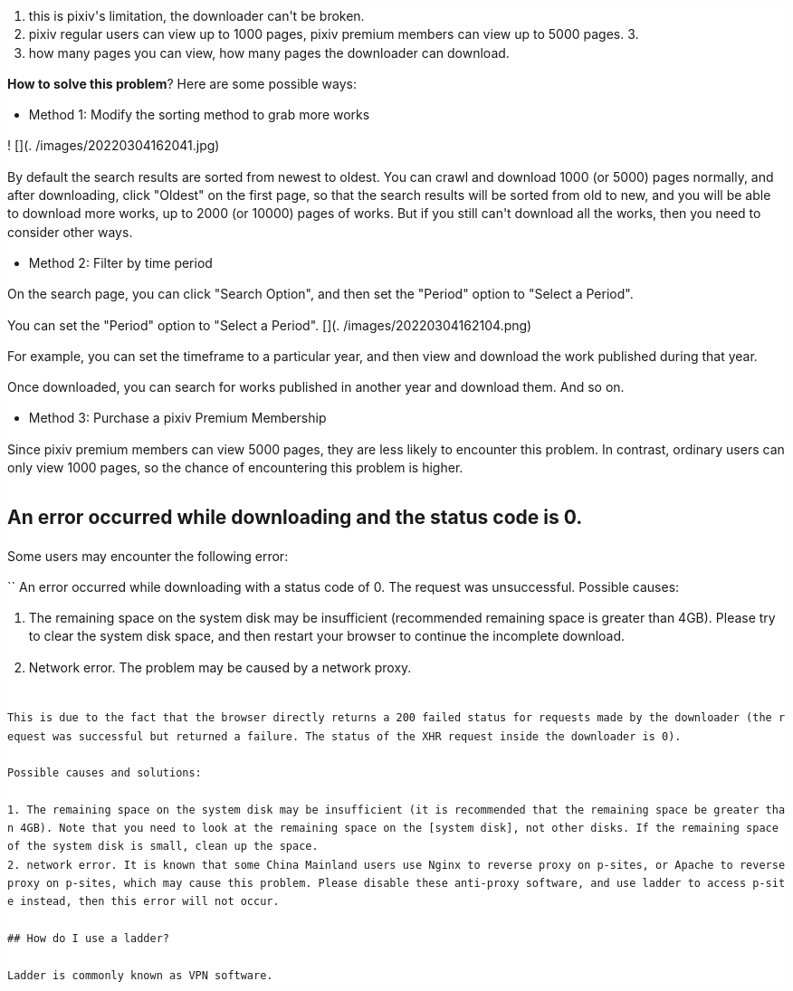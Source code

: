 1. this is pixiv's limitation, the downloader can't be broken.
2. pixiv regular users can view up to 1000 pages, pixiv premium members can view up to 5000 pages. 3.
3. how many pages you can view, how many pages the downloader can download.

**How to solve this problem**? Here are some possible ways:

- Method 1: Modify the sorting method to grab more works

! [](. /images/20220304162041.jpg)

By default the search results are sorted from newest to oldest. You can crawl and download 1000 (or 5000) pages normally, and after downloading, click "Oldest" on the first page, so that the search results will be sorted from old to new, and you will be able to download more works, up to 2000 (or 10000) pages of works. But if you still can't download all the works, then you need to consider other ways.

- Method 2: Filter by time period

On the search page, you can click "Search Option", and then set the "Period" option to "Select a Period".

You can set the "Period" option to "Select a Period". [](. /images/20220304162104.png)

For example, you can set the timeframe to a particular year, and then view and download the work published during that year.

Once downloaded, you can search for works published in another year and download them. And so on.

- Method 3: Purchase a pixiv Premium Membership

Since pixiv premium members can view 5000 pages, they are less likely to encounter this problem. In contrast, ordinary users can only view 1000 pages, so the chance of encountering this problem is higher.

## An error occurred while downloading and the status code is 0.

Some users may encounter the following error:

``
An error occurred while downloading with a status code of 0. The request was unsuccessful. Possible causes:

1. The remaining space on the system disk may be insufficient (recommended remaining space is greater than 4GB). Please try to clear the system disk space, and then restart your browser to continue the incomplete download.

2. Network error. The problem may be caused by a network proxy.
```

This is due to the fact that the browser directly returns a 200 failed status for requests made by the downloader (the request was successful but returned a failure. The status of the XHR request inside the downloader is 0).

Possible causes and solutions:

1. The remaining space on the system disk may be insufficient (it is recommended that the remaining space be greater than 4GB). Note that you need to look at the remaining space on the [system disk], not other disks. If the remaining space of the system disk is small, clean up the space.
2. network error. It is known that some China Mainland users use Nginx to reverse proxy on p-sites, or Apache to reverse proxy on p-sites, which may cause this problem. Please disable these anti-proxy software, and use ladder to access p-site instead, then this error will not occur.

## How do I use a ladder?

Ladder is commonly known as VPN software.

```